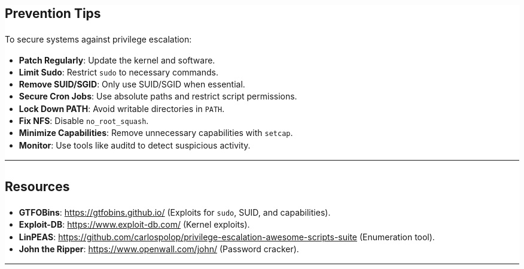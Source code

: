 ## Prevention Tips

To secure systems against privilege escalation:
- **Patch Regularly**: Update the kernel and software.
- **Limit Sudo**: Restrict `sudo` to necessary commands.
- **Remove SUID/SGID**: Only use SUID/SGID when essential.
- **Secure Cron Jobs**: Use absolute paths and restrict script permissions.
- **Lock Down PATH**: Avoid writable directories in `PATH`.
- **Fix NFS**: Disable `no_root_squash`.
- **Minimize Capabilities**: Remove unnecessary capabilities with `setcap`.
- **Monitor**: Use tools like auditd to detect suspicious activity.

---

## Resources

- **GTFOBins**: https://gtfobins.github.io/ (Exploits for `sudo`, SUID, and capabilities).
- **Exploit-DB**: https://www.exploit-db.com/ (Kernel exploits).
- **LinPEAS**: https://github.com/carlospolop/privilege-escalation-awesome-scripts-suite (Enumeration tool).
- **John the Ripper**: https://www.openwall.com/john/ (Password cracker).

---


